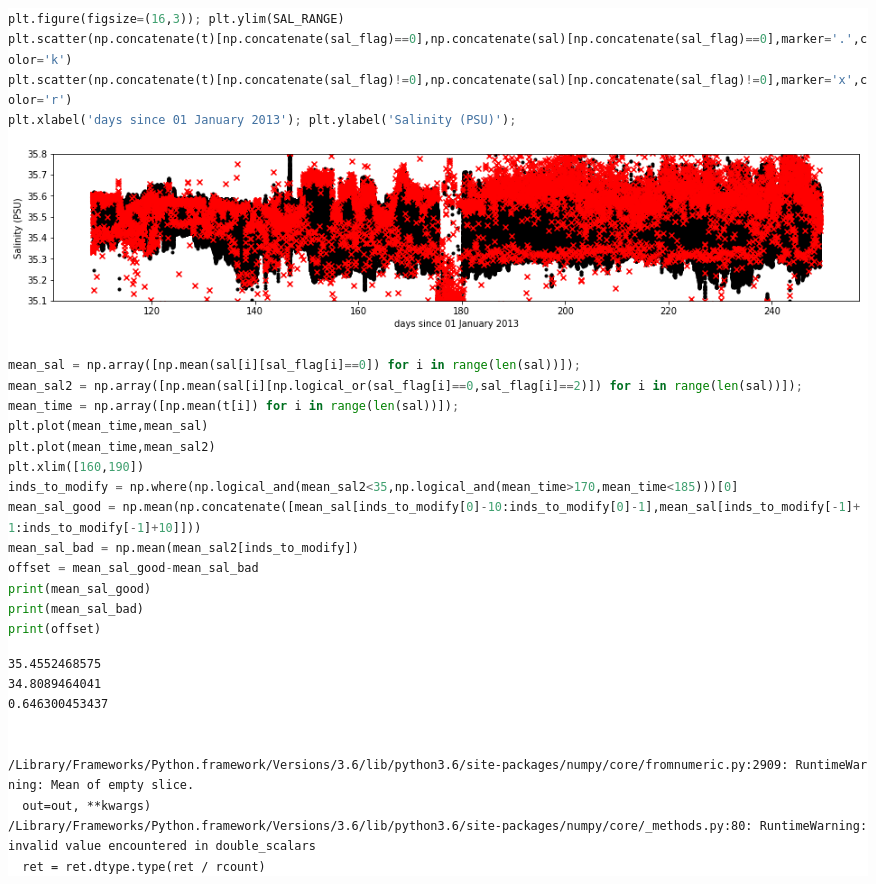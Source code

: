 

```python
plt.figure(figsize=(16,3)); plt.ylim(SAL_RANGE)
plt.scatter(np.concatenate(t)[np.concatenate(sal_flag)==0],np.concatenate(sal)[np.concatenate(sal_flag)==0],marker='.',color='k')
plt.scatter(np.concatenate(t)[np.concatenate(sal_flag)!=0],np.concatenate(sal)[np.concatenate(sal_flag)!=0],marker='x',color='r')
plt.xlabel('days since 01 January 2013'); plt.ylabel('Salinity (PSU)');
```


![png](Level1_SG566_AprSep/output_17_0.png)



```python
mean_sal = np.array([np.mean(sal[i][sal_flag[i]==0]) for i in range(len(sal))]);
mean_sal2 = np.array([np.mean(sal[i][np.logical_or(sal_flag[i]==0,sal_flag[i]==2)]) for i in range(len(sal))]);
mean_time = np.array([np.mean(t[i]) for i in range(len(sal))]);
plt.plot(mean_time,mean_sal)
plt.plot(mean_time,mean_sal2)
plt.xlim([160,190])
inds_to_modify = np.where(np.logical_and(mean_sal2<35,np.logical_and(mean_time>170,mean_time<185)))[0]
mean_sal_good = np.mean(np.concatenate([mean_sal[inds_to_modify[0]-10:inds_to_modify[0]-1],mean_sal[inds_to_modify[-1]+1:inds_to_modify[-1]+10]]))
mean_sal_bad = np.mean(mean_sal2[inds_to_modify])
offset = mean_sal_good-mean_sal_bad
print(mean_sal_good)
print(mean_sal_bad)
print(offset)
```

    35.4552468575
    34.8089464041
    0.646300453437


    /Library/Frameworks/Python.framework/Versions/3.6/lib/python3.6/site-packages/numpy/core/fromnumeric.py:2909: RuntimeWarning: Mean of empty slice.
      out=out, **kwargs)
    /Library/Frameworks/Python.framework/Versions/3.6/lib/python3.6/site-packages/numpy/core/_methods.py:80: RuntimeWarning: invalid value encountered in double_scalars
      ret = ret.dtype.type(ret / rcount)
